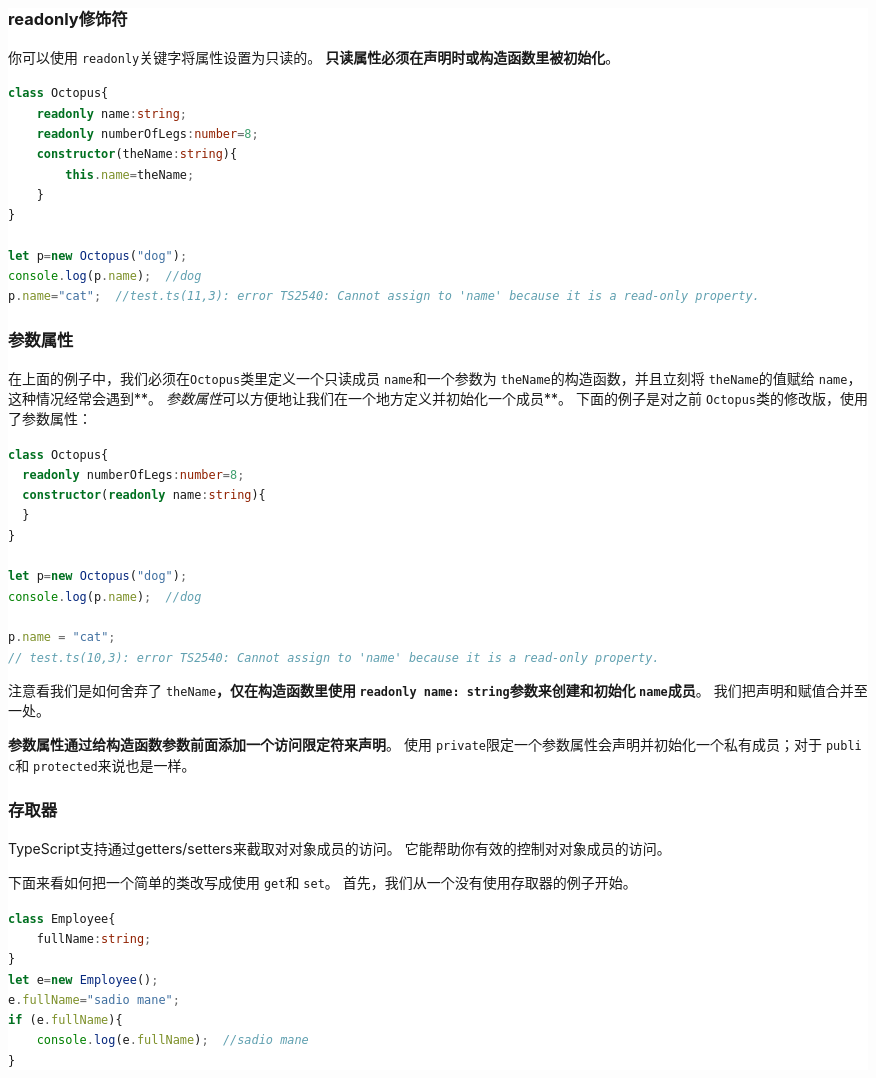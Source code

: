 

### readonly修饰符

你可以使用 `readonly`关键字将属性设置为只读的。 **只读属性必须在声明时或构造函数里被初始化**。

```typescript
class Octopus{
	readonly name:string;
	readonly numberOfLegs:number=8;
	constructor(theName:string){
		this.name=theName;
	}
}

let p=new Octopus("dog");
console.log(p.name);  //dog
p.name="cat";  //test.ts(11,3): error TS2540: Cannot assign to 'name' because it is a read-only property.
```



### 参数属性

在上面的例子中，我们必须在`Octopus`类里定义一个只读成员 `name`和一个参数为 `theName`的构造函数，并且立刻将 `theName`的值赋给 `name`，这种情况经常会遇到**。 *参数属性*可以方便地让我们在一个地方定义并初始化一个成员**。 下面的例子是对之前 `Octopus`类的修改版，使用了参数属性：

```typescript
class Octopus{
  readonly numberOfLegs:number=8;
  constructor(readonly name:string){
  }
}

let p=new Octopus("dog");
console.log(p.name);  //dog

p.name = "cat";
// test.ts(10,3): error TS2540: Cannot assign to 'name' because it is a read-only property.
```

注意看我们是如何舍弃了 `theName`**，仅在构造函数里使用 `readonly name: string`参数来创建和初始化 `name`成员**。 我们把声明和赋值合并至一处。

**参数属性通过给构造函数参数前面添加一个访问限定符来声明**。 使用 `private`限定一个参数属性会声明并初始化一个私有成员；对于 `public`和 `protected`来说也是一样。



### 存取器

TypeScript支持通过getters/setters来截取对对象成员的访问。 它能帮助你有效的控制对对象成员的访问。

下面来看如何把一个简单的类改写成使用 `get`和 `set`。 首先，我们从一个没有使用存取器的例子开始。

```typescript
class Employee{
	fullName:string;
}
let e=new Employee();
e.fullName="sadio mane";
if (e.fullName){
	console.log(e.fullName);  //sadio mane
}
```
